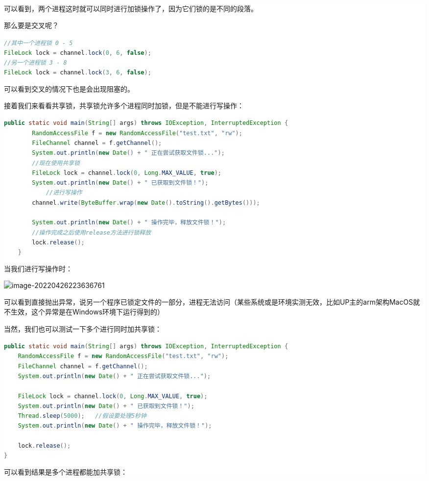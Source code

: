 可以看到，两个进程这时就可以同时进行加锁操作了，因为它们锁的是不同的段落。

那么要是交叉呢？

```java
//其中一个进程锁 0 - 5
FileLock lock = channel.lock(0, 6, false);
//另一个进程锁 3 - 8
FileLock lock = channel.lock(3, 6, false);
```

可以看到交叉的情况下也是会出现阻塞的。

接着我们来看看共享锁，共享锁允许多个进程同时加锁，但是不能进行写操作：

```java
public static void main(String[] args) throws IOException, InterruptedException {
        RandomAccessFile f = new RandomAccessFile("test.txt", "rw");
        FileChannel channel = f.getChannel();
        System.out.println(new Date() + " 正在尝试获取文件锁...");
        //现在使用共享锁
        FileLock lock = channel.lock(0, Long.MAX_VALUE, true);
        System.out.println(new Date() + " 已获取到文件锁！");
  			//进行写操作
        channel.write(ByteBuffer.wrap(new Date().toString().getBytes()));
       
        System.out.println(new Date() + " 操作完毕，释放文件锁！");
        //操作完成之后使用release方法进行锁释放
        lock.release();
    }
```

当我们进行写操作时：

![image-20220426223636761](https://tva1.sinaimg.cn/large/e6c9d24egy1h1ni0yi6vcj21t008ugo8.jpg)

可以看到直接抛出异常，说另一个程序已锁定文件的一部分，进程无法访问（某些系统或是环境实测无效，比如UP主的arm架构MacOS就不生效，这个异常是在Windows环境下运行得到的）

当然，我们也可以测试一下多个进行同时加共享锁：

```java
public static void main(String[] args) throws IOException, InterruptedException {
    RandomAccessFile f = new RandomAccessFile("test.txt", "rw");
    FileChannel channel = f.getChannel();
    System.out.println(new Date() + " 正在尝试获取文件锁...");

    FileLock lock = channel.lock(0, Long.MAX_VALUE, true);
    System.out.println(new Date() + " 已获取到文件锁！");
    Thread.sleep(5000);   //假设要处理5秒钟
    System.out.println(new Date() + " 操作完毕，释放文件锁！");
    
    lock.release();
}
```

可以看到结果是多个进程都能加共享锁：
